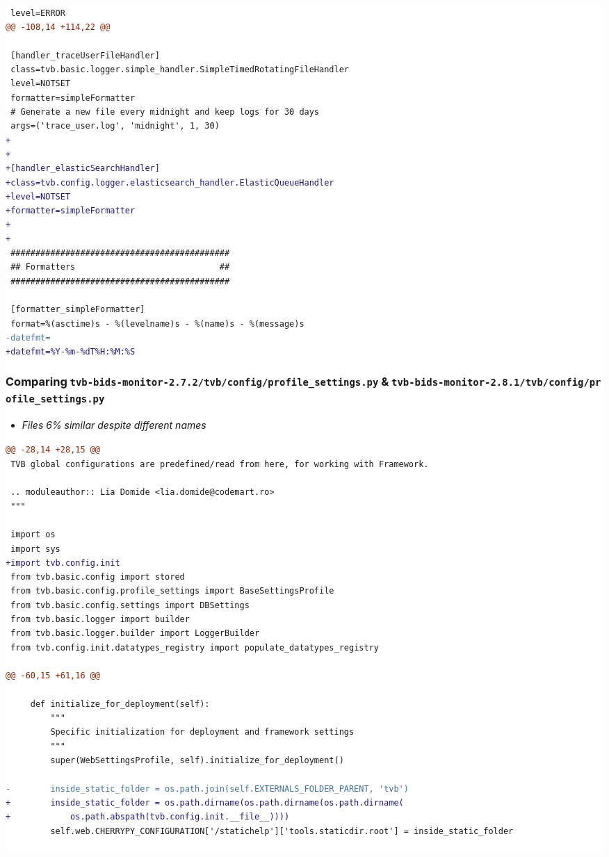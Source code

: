 ```diff
 level=ERROR
@@ -108,14 +114,22 @@
 
 [handler_traceUserFileHandler]
 class=tvb.basic.logger.simple_handler.SimpleTimedRotatingFileHandler
 level=NOTSET
 formatter=simpleFormatter
 # Generate a new file every midnight and keep logs for 30 days
 args=('trace_user.log', 'midnight', 1, 30)
+
+
+[handler_elasticSearchHandler]
+class=tvb.config.logger.elasticsearch_handler.ElasticQueueHandler
+level=NOTSET
+formatter=simpleFormatter
+
+
 ############################################
 ## Formatters                             ##
 ############################################
 
 [formatter_simpleFormatter]
 format=%(asctime)s - %(levelname)s - %(name)s - %(message)s
-datefmt=
+datefmt=%Y-%m-%dT%H:%M:%S
```

### Comparing `tvb-bids-monitor-2.7.2/tvb/config/profile_settings.py` & `tvb-bids-monitor-2.8.1/tvb/config/profile_settings.py`

 * *Files 6% similar despite different names*

```diff
@@ -28,14 +28,15 @@
 TVB global configurations are predefined/read from here, for working with Framework.
 
 .. moduleauthor:: Lia Domide <lia.domide@codemart.ro>
 """
 
 import os
 import sys
+import tvb.config.init
 from tvb.basic.config import stored
 from tvb.basic.config.profile_settings import BaseSettingsProfile
 from tvb.basic.config.settings import DBSettings
 from tvb.basic.logger import builder
 from tvb.basic.logger.builder import LoggerBuilder
 from tvb.config.init.datatypes_registry import populate_datatypes_registry
 
@@ -60,15 +61,16 @@
 
     def initialize_for_deployment(self):
         """
         Specific initialization for deployment and framework settings
         """
         super(WebSettingsProfile, self).initialize_for_deployment()
 
-        inside_static_folder = os.path.join(self.EXTERNALS_FOLDER_PARENT, 'tvb')
+        inside_static_folder = os.path.dirname(os.path.dirname(os.path.dirname(
+            os.path.abspath(tvb.config.init.__file__))))
         self.web.CHERRYPY_CONFIGURATION['/statichelp']['tools.staticdir.root'] = inside_static_folder
 
```